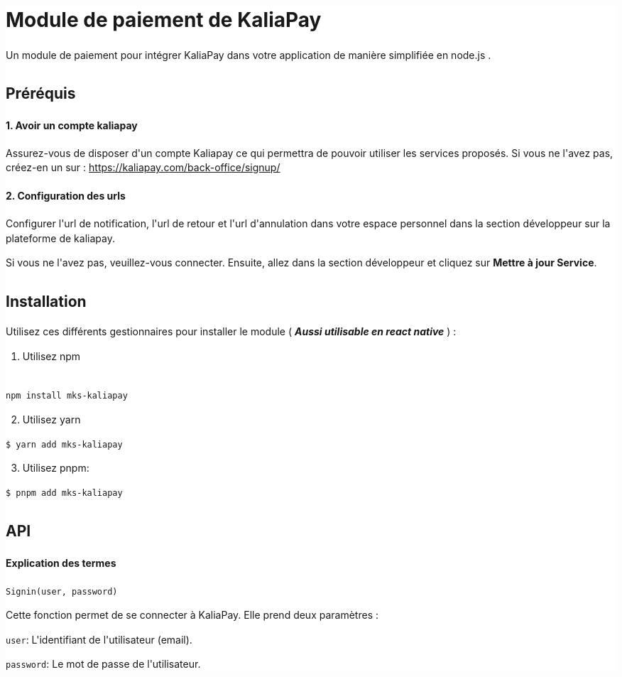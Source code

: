 # Module de paiement de KaliaPay

Un module de paiement pour intégrer KaliaPay dans votre application de manière simplifiée en node.js .

## Préréquis

#### 1. Avoir un compte kaliapay

Assurez-vous de disposer d'un compte Kaliapay ce qui permettra de pouvoir utiliser les services proposés.
Si vous ne l'avez pas, créez-en un sur : https://kaliapay.com/back-office/signup/ 
   
#### 2. Configuration des urls 

Configurer l'url de notification, l'url de retour et l'url d'annulation dans votre espace personnel dans la section développeur sur la plateforme de kaliapay.
  
Si vous ne l'avez pas, veuillez-vous connecter. Ensuite, allez dans la section développeur et cliquez sur **Mettre à jour Service**.

## Installation

Utilisez ces différents gestionnaires pour installer le module ( ___Aussi utilisable en react native___ ) :

1. Utilisez npm

```bash

npm install mks-kaliapay

```
2. Utilisez yarn

```bash
$ yarn add mks-kaliapay
```

3. Utilisez pnpm:

```bash
$ pnpm add mks-kaliapay
```
## API

#### Explication des termes

`Signin(user, password)`

Cette fonction permet de se connecter à KaliaPay. Elle prend deux paramètres :

`user`: L'identifiant de l'utilisateur (email).

`password`: Le mot de passe de l'utilisateur.
